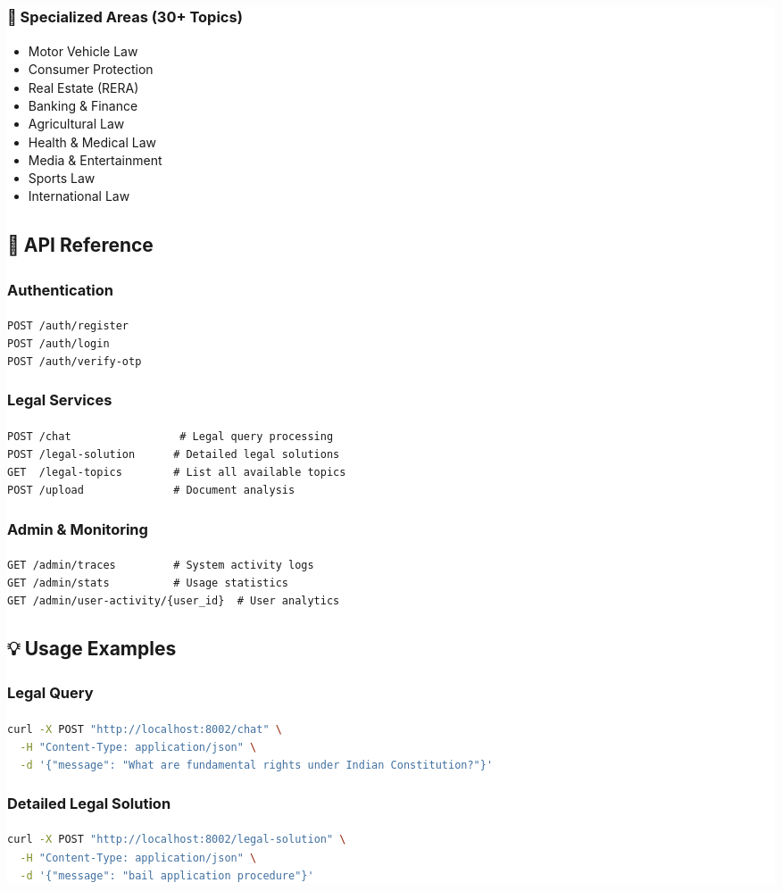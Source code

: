 ### **🚗 Specialized Areas (30+ Topics)**
- Motor Vehicle Law
- Consumer Protection
- Real Estate (RERA)
- Banking & Finance
- Agricultural Law
- Health & Medical Law
- Media & Entertainment
- Sports Law
- International Law

## 🔧 **API Reference**

### **Authentication**
```http
POST /auth/register
POST /auth/login  
POST /auth/verify-otp
```

### **Legal Services**
```http
POST /chat                 # Legal query processing
POST /legal-solution      # Detailed legal solutions
GET  /legal-topics        # List all available topics
POST /upload              # Document analysis
```

### **Admin & Monitoring**
```http
GET /admin/traces         # System activity logs
GET /admin/stats          # Usage statistics
GET /admin/user-activity/{user_id}  # User analytics
```

## 💡 **Usage Examples**

### **Legal Query**
```bash
curl -X POST "http://localhost:8002/chat" \
  -H "Content-Type: application/json" \
  -d '{"message": "What are fundamental rights under Indian Constitution?"}'
```

### **Detailed Legal Solution**
```bash
curl -X POST "http://localhost:8002/legal-solution" \
  -H "Content-Type: application/json" \
  -d '{"message": "bail application procedure"}'
```
